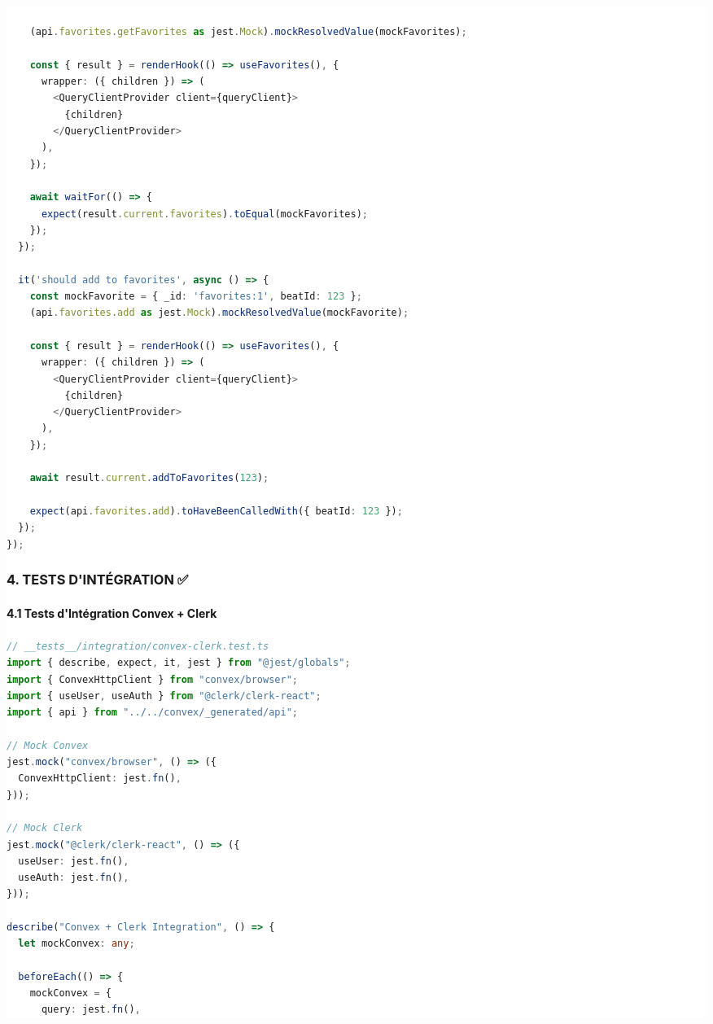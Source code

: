 ```typescript

    (api.favorites.getFavorites as jest.Mock).mockResolvedValue(mockFavorites);

    const { result } = renderHook(() => useFavorites(), {
      wrapper: ({ children }) => (
        <QueryClientProvider client={queryClient}>
          {children}
        </QueryClientProvider>
      ),
    });

    await waitFor(() => {
      expect(result.current.favorites).toEqual(mockFavorites);
    });
  });

  it('should add to favorites', async () => {
    const mockFavorite = { _id: 'favorites:1', beatId: 123 };
    (api.favorites.add as jest.Mock).mockResolvedValue(mockFavorite);

    const { result } = renderHook(() => useFavorites(), {
      wrapper: ({ children }) => (
        <QueryClientProvider client={queryClient}>
          {children}
        </QueryClientProvider>
      ),
    });

    await result.current.addToFavorites(123);

    expect(api.favorites.add).toHaveBeenCalledWith({ beatId: 123 });
  });
});
```

### **4. TESTS D'INTÉGRATION** ✅

#### **4.1 Tests d'Intégration Convex + Clerk**

```typescript
// __tests__/integration/convex-clerk.test.ts
import { describe, expect, it, jest } from "@jest/globals";
import { ConvexHttpClient } from "convex/browser";
import { useUser, useAuth } from "@clerk/clerk-react";
import { api } from "../../convex/_generated/api";

// Mock Convex
jest.mock("convex/browser", () => ({
  ConvexHttpClient: jest.fn(),
}));

// Mock Clerk
jest.mock("@clerk/clerk-react", () => ({
  useUser: jest.fn(),
  useAuth: jest.fn(),
}));

describe("Convex + Clerk Integration", () => {
  let mockConvex: any;

  beforeEach(() => {
    mockConvex = {
      query: jest.fn(),
```